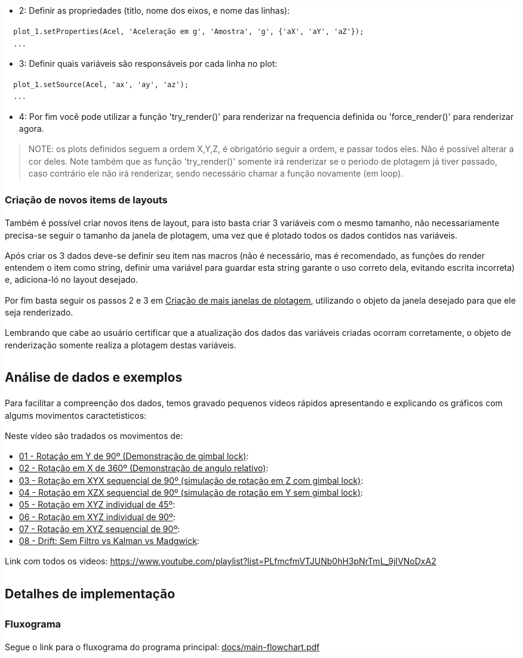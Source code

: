 - 2: Definir as propriedades (titlo, nome dos eixos, e nome das linhas):
```
  plot_1.setProperties(Acel, 'Aceleração em g', 'Amostra', 'g', {'aX', 'aY', 'aZ'});
  ...
```

- 3: Definir quais variáveis são responsáveis por cada linha no plot:
```
  plot_1.setSource(Acel, 'ax', 'ay', 'az');
  ...
```

- 4: Por fim você pode utilizar a função 'try_render()' para renderizar na frequencia definida ou 'force_render()' para renderizar agora.

> NOTE: os plots definidos seguem a ordem X,Y,Z, é obrigatório seguir a ordem, e passar todos eles. Não é possível alterar a cor deles. Note também que as função 'try_render()' somente irá renderizar se o periodo de plotagem já tiver passado, caso contrário ele não irá renderizar, sendo necessário chamar a função novamente (em loop).


### Criação de novos items de layouts
Também é possível criar novos itens de layout, para isto basta criar 3 variáveis com o mesmo tamanho, não necessariamente precisa-se seguir o tamanho da janela de plotagem, uma vez que é plotado todos os dados contidos nas variáveis.

Após criar os 3 dados deve-se definir seu item nas macros (não é necessário, mas é recomendado, as funções do render entendem o item como string, definir uma variável para guardar esta string garante o uso correto dela, evitando escrita incorreta) e, adiciona-ló no layout desejado.

Por fim basta seguir os passos 2 e 3 em [Criação de mais janelas de plotagem](#criação-de-mais-janelas-de-plotagem), utilizando o objeto da janela desejado para que ele seja renderizado.

Lembrando que cabe ao usuário certificar que a atualização dos dados das variáveis criadas ocorram corretamente, o objeto de renderização somente realiza a plotagem destas variáveis.

## Análise de dados e exemplos
Para facilitar a compreenção dos dados, temos gravado pequenos vídeos rápidos apresentando e explicando os gráficos com algums movimentos caractetisticos:

Neste vídeo são tradados os movimentos de:
- [01 - Rotação em Y de 90º (Demonstração de gimbal lock)](https://youtu.be/8xyNOZJKFkw):
- [02 - Rotação em X de 360º (Demonstração de angulo relativo)](https://youtu.be/J2QXxI8baL4):
- [03 - Rotação em XYX sequencial de 90º (simulação de rotação em Z com gimbal lock)](https://youtu.be/91p0657zZo0):
- [04 - Rotação em XZX sequencial de 90º (simulação de rotação em Y sem gimbal lock)](https://youtu.be/dAieWHo6C8w):
- [05 - Rotação em XYZ individual de 45º](https://youtu.be/7_JKSZZgf8M):
- [06 - Rotação em XYZ individual de 90º](https://youtu.be/CTevqCP8td4):
- [07 - Rotação em XYZ sequencial de 90º](https://youtu.be/IniGX-qZm-A):
- [08 - Drift: Sem Filtro vs Kalman vs Madgwick](https://youtu.be/jVnZYY9hkPY):


Link com todos os videos: https://www.youtube.com/playlist?list=PLfmcfmVTJUNb0hH3pNrTmL_9jIVNoDxA2

## Detalhes de implementação
### Fluxograma
Segue o link para o fluxograma do programa principal:
[docs/main-flowchart.pdf](main-flowchart.pdf)
